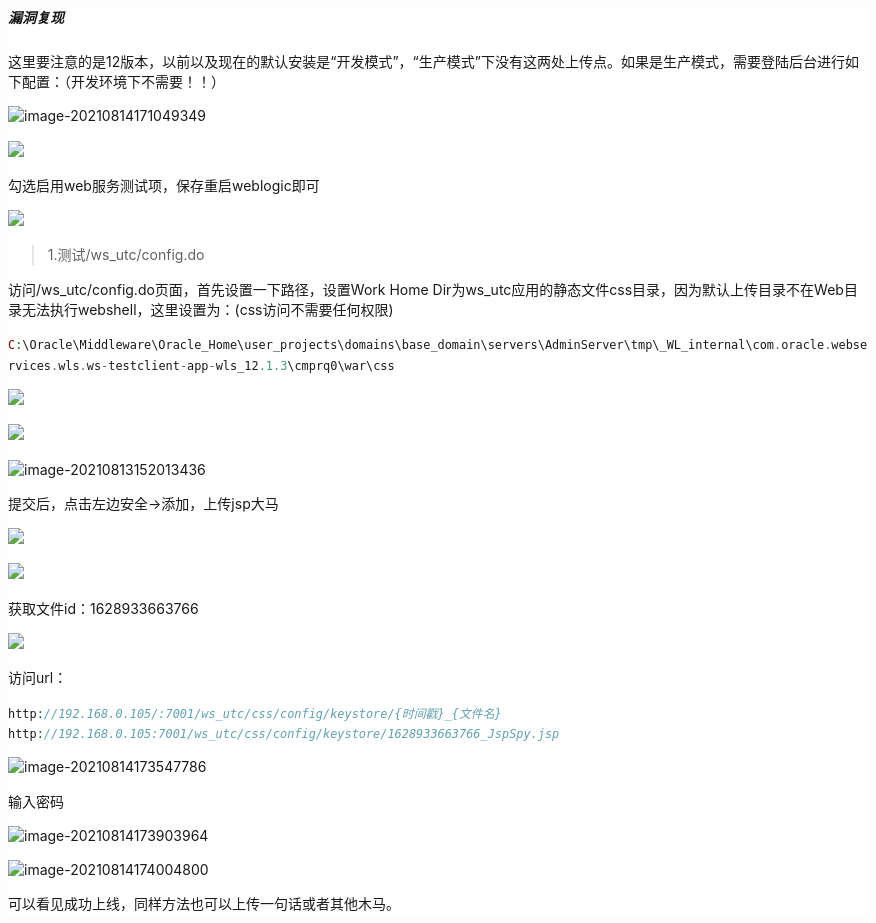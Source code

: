 ##### 漏洞复现

这里要注意的是12版本，以前以及现在的默认安装是“开发模式”，“生产模式”下没有这两处上传点。如果是生产模式，需要登陆后台进行如下配置：（开发环境下不需要！！）

![image-20210814171049349](https://shs3.b.qianxin.com/attack_forum/2021/12/attach-a5433d3b1cc754bc3dd0a9b91883ec8f30f1c097.png)

![](https://shs3.b.qianxin.com/attack_forum/2021/12/attach-8a9571313a492f8e6b2d047ef6d8eea63d6229fb.png)

勾选启用web服务测试项，保存重启weblogic即可

![](https://shs3.b.qianxin.com/attack_forum/2021/12/attach-08326c57d487993615e5390c4ec0859fdc4a80a8.png)

> 1.测试/ws\_utc/config.do

访问/ws\_utc/config.do页面，首先设置一下路径，设置Work Home Dir为ws\_utc应用的静态文件css目录，因为默认上传目录不在Web目录无法执行webshell，这里设置为：(css访问不需要任何权限)

```php
C:\Oracle\Middleware\Oracle_Home\user_projects\domains\base_domain\servers\AdminServer\tmp\_WL_internal\com.oracle.webservices.wls.ws-testclient-app-wls_12.1.3\cmprq0\war\css
```

![](https://shs3.b.qianxin.com/attack_forum/2021/12/attach-3199f165e961326a6c4de9dbc0d49f27f98b54db.png)

![](https://shs3.b.qianxin.com/attack_forum/2021/12/attach-d46d6e179b33a5149e39610ff08da4bb1b890b9c.png)

![image-20210813152013436](https://shs3.b.qianxin.com/attack_forum/2021/12/attach-92f5afc7769b943dcef851c13eab80893decf4ab.png)

提交后，点击左边安全-&gt;添加，上传jsp大马

![](https://shs3.b.qianxin.com/attack_forum/2021/12/attach-dcf6a8b6671a1138ed54318bd1c2e80400b31539.png)

![](https://shs3.b.qianxin.com/attack_forum/2021/12/attach-6833ec60e31acac0c03ded8a84a358d1b39be94b.png)

获取文件id：1628933663766

![](https://shs3.b.qianxin.com/attack_forum/2021/12/attach-b6384cb685ed9e241e5775fbaffd138817f6258b.png)

访问url：

```php
http://192.168.0.105/:7001/ws_utc/css/config/keystore/{时间戳}_{文件名}
http://192.168.0.105:7001/ws_utc/css/config/keystore/1628933663766_JspSpy.jsp
```

![image-20210814173547786](https://shs3.b.qianxin.com/attack_forum/2021/12/attach-ae7495c46f6165ff02ed5278de992f7612efc16b.png)

输入密码

![image-20210814173903964](https://shs3.b.qianxin.com/attack_forum/2021/12/attach-da5c85d1974cbfe2377c5f3b57eb2394100499d5.png)

![image-20210814174004800](https://shs3.b.qianxin.com/attack_forum/2021/12/attach-a7b35aa448a716de4c6a09ed2ff7ee2b564cd7d8.png)

可以看见成功上线，同样方法也可以上传一句话或者其他木马。
